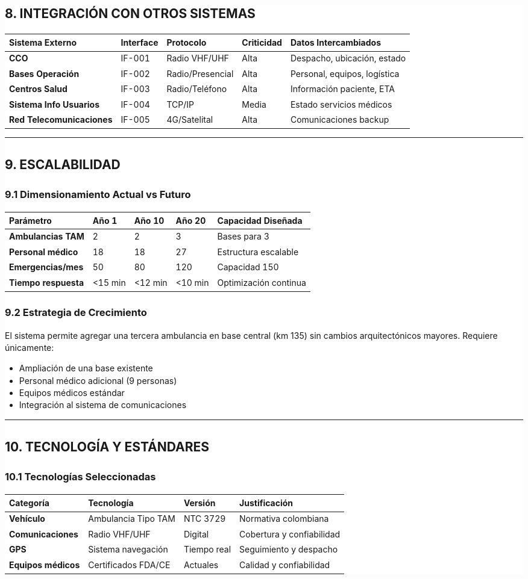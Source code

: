 ## 8. INTEGRACIÓN CON OTROS SISTEMAS

| Sistema Externo | Interface | Protocolo | Criticidad | Datos Intercambiados |
|:----------------|:----------|:----------|:-----------|:---------------------|
| **CCO** | IF-001 | Radio VHF/UHF | Alta | Despacho, ubicación, estado |
| **Bases Operación** | IF-002 | Radio/Presencial | Alta | Personal, equipos, logística |
| **Centros Salud** | IF-003 | Radio/Teléfono | Alta | Información paciente, ETA |
| **Sistema Info Usuarios** | IF-004 | TCP/IP | Media | Estado servicios médicos |
| **Red Telecomunicaciones** | IF-005 | 4G/Satelital | Alta | Comunicaciones backup |

---

## 9. ESCALABILIDAD

### 9.1 Dimensionamiento Actual vs Futuro

| Parámetro | Año 1 | Año 10 | Año 20 | Capacidad Diseñada |
|:----------|:------|:-------|:-------|:-------------------|
| **Ambulancias TAM** | 2 | 2 | 3 | Bases para 3 |
| **Personal médico** | 18 | 18 | 27 | Estructura escalable |
| **Emergencias/mes** | 50 | 80 | 120 | Capacidad 150 |
| **Tiempo respuesta** | <15 min | <12 min | <10 min | Optimización continua |

### 9.2 Estrategia de Crecimiento

El sistema permite agregar una tercera ambulancia en base central (km 135) sin cambios arquitectónicos mayores. Requiere únicamente:
- Ampliación de una base existente
- Personal médico adicional (9 personas)
- Equipos médicos estándar
- Integración al sistema de comunicaciones

---

## 10. TECNOLOGÍA Y ESTÁNDARES

### 10.1 Tecnologías Seleccionadas

| Categoría | Tecnología | Versión | Justificación |
|:----------|:-----------|:--------|:--------------|
| **Vehículo** | Ambulancia Tipo TAM | NTC 3729 | Normativa colombiana |
| **Comunicaciones** | Radio VHF/UHF | Digital | Cobertura y confiabilidad |
| **GPS** | Sistema navegación | Tiempo real | Seguimiento y despacho |
| **Equipos médicos** | Certificados FDA/CE | Actuales | Calidad y confiabilidad |
